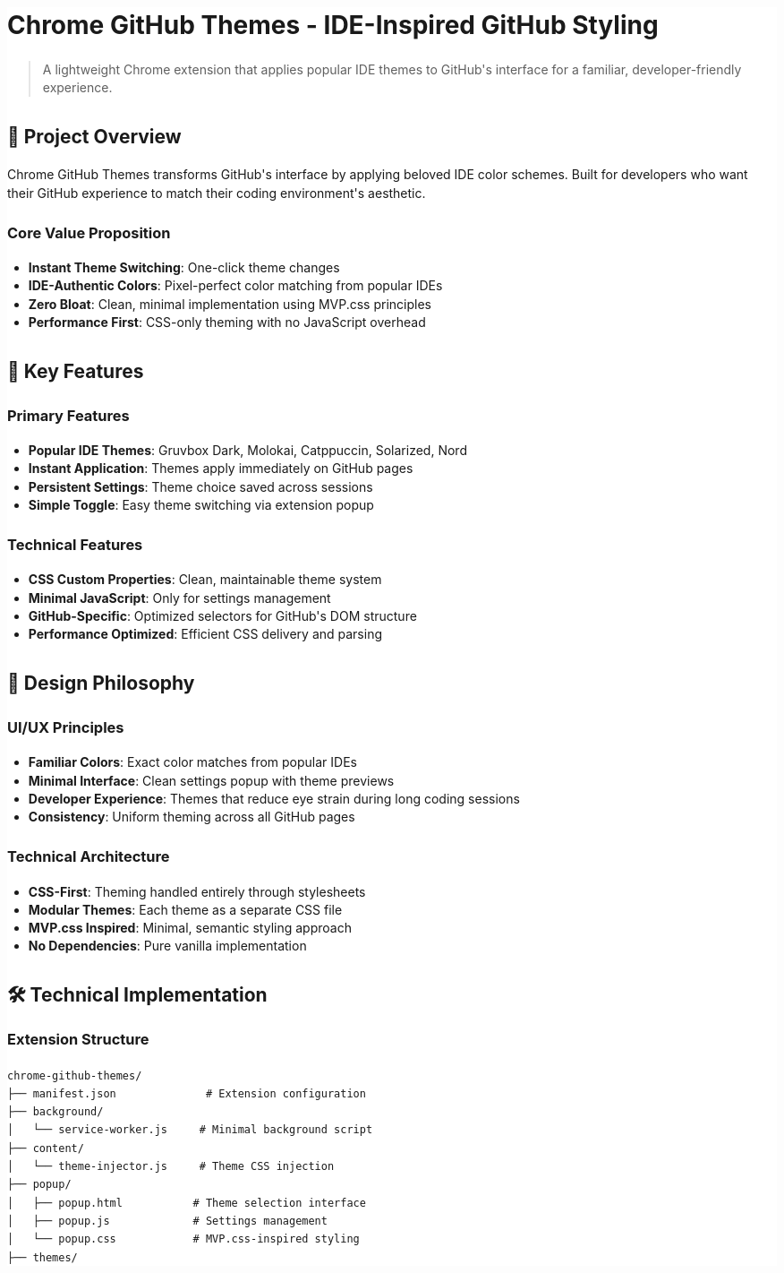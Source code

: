 # Chrome GitHub Themes - IDE-Inspired GitHub Styling

> A lightweight Chrome extension that applies popular IDE themes to GitHub's interface for a familiar, developer-friendly experience.

## 🎯 Project Overview

Chrome GitHub Themes transforms GitHub's interface by applying beloved IDE color schemes. Built for developers who want their GitHub experience to match their coding environment's aesthetic.

### Core Value Proposition
- **Instant Theme Switching**: One-click theme changes
- **IDE-Authentic Colors**: Pixel-perfect color matching from popular IDEs
- **Zero Bloat**: Clean, minimal implementation using MVP.css principles
- **Performance First**: CSS-only theming with no JavaScript overhead

## 🚀 Key Features

### Primary Features
- **Popular IDE Themes**: Gruvbox Dark, Molokai, Catppuccin, Solarized, Nord
- **Instant Application**: Themes apply immediately on GitHub pages
- **Persistent Settings**: Theme choice saved across sessions
- **Simple Toggle**: Easy theme switching via extension popup

### Technical Features
- **CSS Custom Properties**: Clean, maintainable theme system
- **Minimal JavaScript**: Only for settings management
- **GitHub-Specific**: Optimized selectors for GitHub's DOM structure
- **Performance Optimized**: Efficient CSS delivery and parsing

## 🎨 Design Philosophy

### UI/UX Principles
- **Familiar Colors**: Exact color matches from popular IDEs
- **Minimal Interface**: Clean settings popup with theme previews
- **Developer Experience**: Themes that reduce eye strain during long coding sessions
- **Consistency**: Uniform theming across all GitHub pages

### Technical Architecture
- **CSS-First**: Theming handled entirely through stylesheets
- **Modular Themes**: Each theme as a separate CSS file
- **MVP.css Inspired**: Minimal, semantic styling approach
- **No Dependencies**: Pure vanilla implementation

## 🛠️ Technical Implementation

### Extension Structure
```
chrome-github-themes/
├── manifest.json              # Extension configuration
├── background/
│   └── service-worker.js     # Minimal background script
├── content/
│   └── theme-injector.js     # Theme CSS injection
├── popup/
│   ├── popup.html           # Theme selection interface
│   ├── popup.js             # Settings management
│   └── popup.css            # MVP.css-inspired styling
├── themes/
```